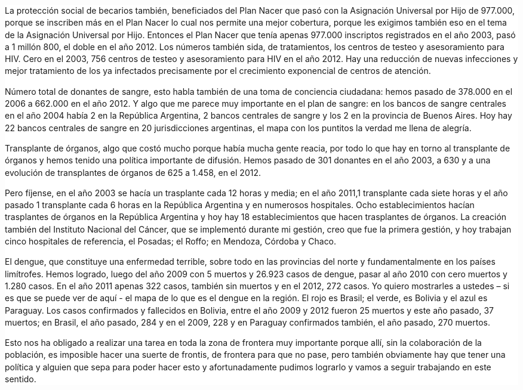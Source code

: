 La protección social de becarios también, beneficiados del Plan Nacer
que pasó con la Asignación Universal por Hijo de 977.000, porque se
inscriben más en el Plan Nacer lo cual nos permite una mejor cobertura,
porque les exigimos también eso en el tema de la Asignación Universal
por Hijo. Entonces el Plan Nacer que tenía apenas 977.000 inscriptos
registrados en el año 2003, pasó a 1 millón 800, el doble en el año
2012. Los números también sida, de tratamientos, los centros de testeo y
asesoramiento para HIV. Cero en el 2003, 756 centros de testeo y
asesoramiento para HIV en el año 2012. Hay una reducción de nuevas
infecciones y mejor tratamiento de los ya infectados precisamente por el
crecimiento exponencial de centros de atención.

Número total de donantes de sangre, esto habla también de una toma de
conciencia ciudadana: hemos pasado de 378.000 en el 2006 a 662.000 en el
año 2012. Y algo que me parece muy importante en el plan de sangre: en
los bancos de sangre centrales en el año 2004 había 2 en la República
Argentina, 2 bancos centrales de sangre y los 2 en la provincia de
Buenos Aires. Hoy hay 22 bancos centrales de sangre en 20 jurisdicciones
argentinas, el mapa con los puntitos la verdad me llena de alegría.

Transplante de órganos, algo que costó mucho porque había mucha gente
reacia, por todo lo que hay en torno al transplante de órganos y hemos
tenido una política importante de difusión. Hemos pasado de 301 donantes
en el año 2003, a 630 y a una evolución de transplantes de órganos de
625 a 1.458, en el 2012.

Pero fíjense, en el año 2003 se hacía un trasplante cada 12 horas y
media; en el año 2011,1 transplante cada siete horas y el año pasado 1
transplante cada 6 horas en la República Argentina y en numerosos
hospitales. Ocho establecimientos hacían trasplantes de órganos en la
República Argentina y hoy hay 18 establecimientos que hacen trasplantes
de órganos. La creación también del Instituto Nacional del Cáncer, que
se implementó durante mi gestión, creo que fue la primera gestión, y hoy
trabajan cinco hospitales de referencia, el Posadas; el Roffo; en
Mendoza, Córdoba y Chaco.

El dengue, que constituye una enfermedad terrible, sobre todo en las
provincias del norte y fundamentalmente en los países limítrofes. Hemos
logrado, luego del año 2009 con 5 muertos y 26.923 casos de dengue,
pasar al año 2010 con cero muertos y 1.280 casos. En el año 2011 apenas
322 casos, también sin muertos y en el 2012, 272 casos. Yo quiero
mostrarles a ustedes – si es que se puede ver de aquí - el mapa de lo
que es el dengue en la región. El rojo es Brasil; el verde, es Bolivia y
el azul es Paraguay. Los casos confirmados y fallecidos en Bolivia,
entre el año 2009 y 2012 fueron 25 muertos y este año pasado, 37
muertos; en Brasil, el año pasado, 284 y en el 2009, 228 y en Paraguay
confirmados también, el año pasado, 270 muertos.

Esto nos ha obligado a realizar una tarea en toda la zona de frontera
muy importante porque allí, sin la colaboración de la población, es
imposible hacer una suerte de frontis, de frontera para que no pase,
pero también obviamente hay que tener una política y alguien que sepa
para poder hacer esto y afortunadamente pudimos lograrlo y vamos a
seguir trabajando en este sentido.

